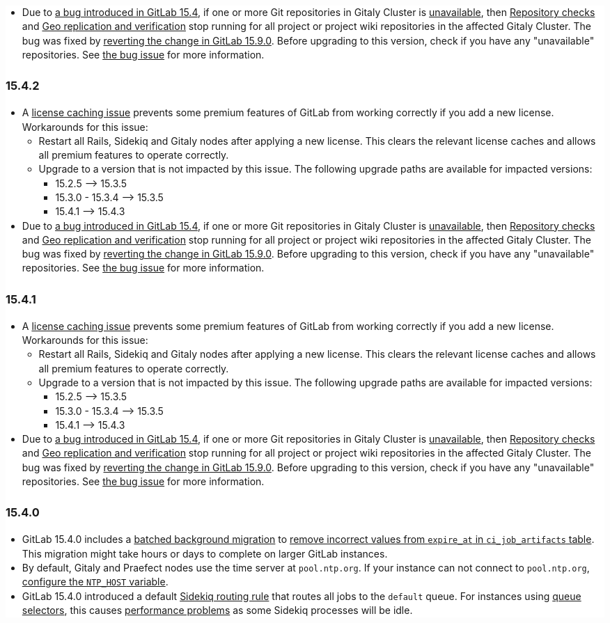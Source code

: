- Due to [a bug introduced in GitLab 15.4](https://gitlab.com/gitlab-org/gitlab/-/issues/390155), if one or more Git repositories in Gitaly Cluster is [unavailable](../administration/gitaly/recovery.md#unavailable-repositories), then [Repository checks](../administration/repository_checks.md#repository-checks) and [Geo replication and verification](../administration/geo/index.md) stop running for all project or project wiki repositories in the affected Gitaly Cluster. The bug was fixed by [reverting the change in GitLab 15.9.0](https://gitlab.com/gitlab-org/gitlab/-/merge_requests/110823). Before upgrading to this version, check if you have any "unavailable" repositories. See [the bug issue](https://gitlab.com/gitlab-org/gitlab/-/issues/390155) for more information.

### 15.4.2

- A [license caching issue](https://gitlab.com/gitlab-org/gitlab/-/issues/376706) prevents some premium features of GitLab from working correctly if you add a new license. Workarounds for this issue:
  - Restart all Rails, Sidekiq and Gitaly nodes after applying a new license. This clears the relevant license caches and allows all premium features to operate correctly.
  - Upgrade to a version that is not impacted by this issue. The following upgrade paths are available for impacted versions:
    - 15.2.5 --> 15.3.5
    - 15.3.0 - 15.3.4 --> 15.3.5
    - 15.4.1 --> 15.4.3
- Due to [a bug introduced in GitLab 15.4](https://gitlab.com/gitlab-org/gitlab/-/issues/390155), if one or more Git repositories in Gitaly Cluster is [unavailable](../administration/gitaly/recovery.md#unavailable-repositories), then [Repository checks](../administration/repository_checks.md#repository-checks) and [Geo replication and verification](../administration/geo/index.md) stop running for all project or project wiki repositories in the affected Gitaly Cluster. The bug was fixed by [reverting the change in GitLab 15.9.0](https://gitlab.com/gitlab-org/gitlab/-/merge_requests/110823). Before upgrading to this version, check if you have any "unavailable" repositories. See [the bug issue](https://gitlab.com/gitlab-org/gitlab/-/issues/390155) for more information.

### 15.4.1

- A [license caching issue](https://gitlab.com/gitlab-org/gitlab/-/issues/376706) prevents some premium features of GitLab from working correctly if you add a new license. Workarounds for this issue:
  - Restart all Rails, Sidekiq and Gitaly nodes after applying a new license. This clears the relevant license caches and allows all premium features to operate correctly.
  - Upgrade to a version that is not impacted by this issue. The following upgrade paths are available for impacted versions:
    - 15.2.5 --> 15.3.5
    - 15.3.0 - 15.3.4 --> 15.3.5
    - 15.4.1 --> 15.4.3
- Due to [a bug introduced in GitLab 15.4](https://gitlab.com/gitlab-org/gitlab/-/issues/390155), if one or more Git repositories in Gitaly Cluster is [unavailable](../administration/gitaly/recovery.md#unavailable-repositories), then [Repository checks](../administration/repository_checks.md#repository-checks) and [Geo replication and verification](../administration/geo/index.md) stop running for all project or project wiki repositories in the affected Gitaly Cluster. The bug was fixed by [reverting the change in GitLab 15.9.0](https://gitlab.com/gitlab-org/gitlab/-/merge_requests/110823). Before upgrading to this version, check if you have any "unavailable" repositories. See [the bug issue](https://gitlab.com/gitlab-org/gitlab/-/issues/390155) for more information.

### 15.4.0

- GitLab 15.4.0 includes a [batched background migration](background_migrations.md#batched-background-migrations) to [remove incorrect values from `expire_at` in `ci_job_artifacts` table](https://gitlab.com/gitlab-org/gitlab/-/merge_requests/89318).
  This migration might take hours or days to complete on larger GitLab instances.
- By default, Gitaly and Praefect nodes use the time server at `pool.ntp.org`. If your instance can not connect to `pool.ntp.org`, [configure the `NTP_HOST` variable](../administration/gitaly/praefect.md#customize-time-server-setting).
- GitLab 15.4.0 introduced a default [Sidekiq routing rule](../administration/sidekiq/processing_specific_job_classes.md#routing-rules) that routes all jobs to the `default` queue. For instances using [queue selectors](../administration/sidekiq/processing_specific_job_classes.md#queue-selectors-deprecated), this causes [performance problems](https://gitlab.com/gitlab-com/gl-infra/scalability/-/issues/1991) as some Sidekiq processes will be idle.